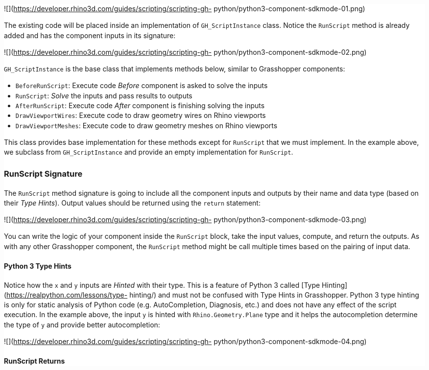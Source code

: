 ![](https://developer.rhino3d.com/guides/scripting/scripting-gh-
python/python3-component-sdkmode-01.png)

The existing code will be placed inside an implementation of
`GH_ScriptInstance` class. Notice the `RunScript` method is already added and
has the component inputs in its signature:

![](https://developer.rhino3d.com/guides/scripting/scripting-gh-
python/python3-component-sdkmode-02.png)

`GH_ScriptInstance` is the base class that implements methods below, similar
to Grasshopper components:

  * `BeforeRunScript`: Execute code _Before_ component is asked to solve the inputs
  * `RunScript`: _Solve_ the inputs and pass results to outputs
  * `AfterRunScript`: Execute code _After_ component is finishing solving the inputs
  * `DrawViewportWires`: Execute code to draw geometry wires on Rhino viewports
  * `DrawViewportMeshes`: Execute code to draw geometry meshes on Rhino viewports

This class provides base implementation for these methods except for
`RunScript` that we must implement. In the example above, we subclass from
`GH_ScriptInstance` and provide an empty implementation for `RunScript`.

### RunScript Signature

The `RunScript` method signature is going to include all the component inputs
and outputs by their name and data type (based on their _Type Hints_). Output
values should be returned using the `return` statement:

![](https://developer.rhino3d.com/guides/scripting/scripting-gh-
python/python3-component-sdkmode-03.png)

You can write the logic of your component inside the `RunScript` block, take
the input values, compute, and return the outputs. As with any other
Grasshopper component, the `RunScript` method might be call multiple times
based on the pairing of input data.

#### Python 3 Type Hints

Notice how the `x` and `y` inputs are _Hinted_ with their type. This is a
feature of Python 3 called [Type Hinting](https://realpython.com/lessons/type-
hinting/) and must not be confused with Type Hints in Grasshopper. Python 3
type hinting is only for static analysis of Python code (e.g. AutoCompletion,
Diagnosis, etc.) and does not have any effect of the script execution. In the
example above, the input `y` is hinted with `Rhino.Geometry.Plane` type and it
helps the autocompletion determine the type of `y` and provide better
autocompletion:

![](https://developer.rhino3d.com/guides/scripting/scripting-gh-
python/python3-component-sdkmode-04.png)

#### RunScript Returns
